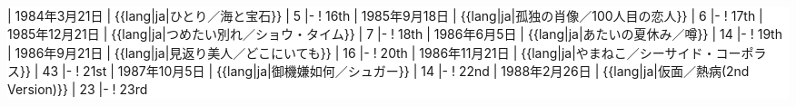 | 1984年3月21日
| {{lang|ja|ひとり／海と宝石}}
| 5
|-
! 16th
| 1985年9月18日
| {{lang|ja|孤独の肖像／100人目の恋人}}
| 6
|-
! 17th
| 1985年12月21日
| {{lang|ja|つめたい別れ／ショウ・タイム}}
| 7
|-
! 18th
| 1986年6月5日
| {{lang|ja|あたいの夏休み／噂}}
| 14
|-
! 19th
| 1986年9月21日
| {{lang|ja|見返り美人／どこにいても}}
| 16
|-
! 20th
| 1986年11月21日
| {{lang|ja|やまねこ／シーサイド・コーポラス}}
| 43
|-
! 21st
| 1987年10月5日
| {{lang|ja|御機嫌如何／シュガー}}
| 14
|-
! 22nd
| 1988年2月26日
| {{lang|ja|仮面／熱病(2nd Version)}}
| 23
|-
! 23rd